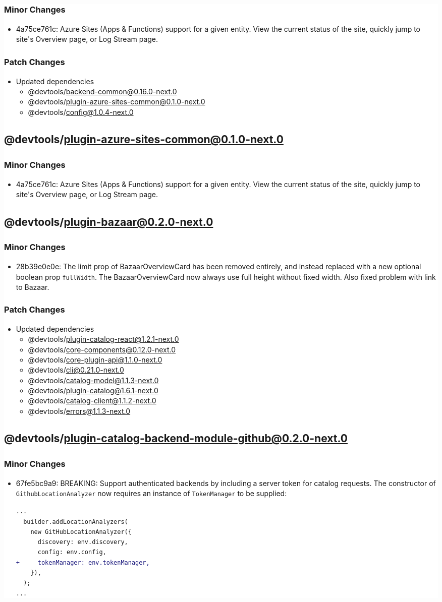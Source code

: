 ### Minor Changes

- 4a75ce761c: Azure Sites (Apps & Functions) support for a given entity. View the current status of the site, quickly jump to site's Overview page, or Log Stream page.

### Patch Changes

- Updated dependencies
  - @devtools/backend-common@0.16.0-next.0
  - @devtools/plugin-azure-sites-common@0.1.0-next.0
  - @devtools/config@1.0.4-next.0

## @devtools/plugin-azure-sites-common@0.1.0-next.0

### Minor Changes

- 4a75ce761c: Azure Sites (Apps & Functions) support for a given entity. View the current status of the site, quickly jump to site's Overview page, or Log Stream page.

## @devtools/plugin-bazaar@0.2.0-next.0

### Minor Changes

- 28b39e0e0e: The limit prop of BazaarOverviewCard has been removed entirely, and instead replaced with a new optional boolean prop `fullWidth`. The BazaarOverviewCard now always use full height without fixed width. Also fixed problem with link to Bazaar.

### Patch Changes

- Updated dependencies
  - @devtools/plugin-catalog-react@1.2.1-next.0
  - @devtools/core-components@0.12.0-next.0
  - @devtools/core-plugin-api@1.1.0-next.0
  - @devtools/cli@0.21.0-next.0
  - @devtools/catalog-model@1.1.3-next.0
  - @devtools/plugin-catalog@1.6.1-next.0
  - @devtools/catalog-client@1.1.2-next.0
  - @devtools/errors@1.1.3-next.0

## @devtools/plugin-catalog-backend-module-github@0.2.0-next.0

### Minor Changes

- 67fe5bc9a9: BREAKING: Support authenticated backends by including a server token for catalog requests. The constructor of `GithubLocationAnalyzer` now requires an instance of `TokenManager` to be supplied:

  ```diff
  ...
    builder.addLocationAnalyzers(
      new GitHubLocationAnalyzer({
        discovery: env.discovery,
        config: env.config,
  +     tokenManager: env.tokenManager,
      }),
    );
  ...
  ```

